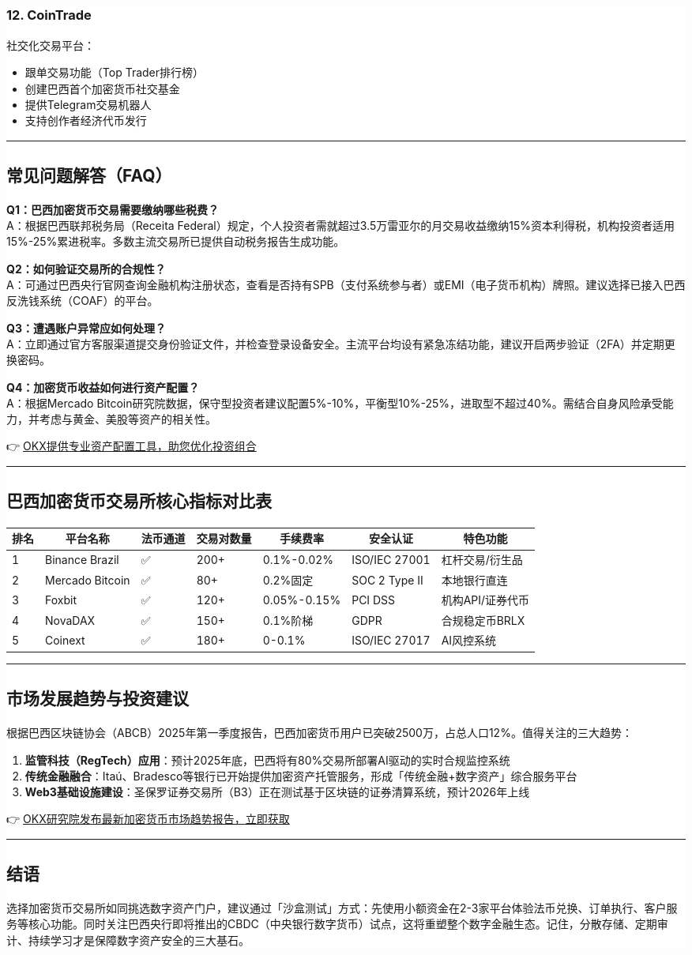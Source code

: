 ### 12. CoinTrade
社交化交易平台：
- 跟单交易功能（Top Trader排行榜）
- 创建巴西首个加密货币社交基金
- 提供Telegram交易机器人
- 支持创作者经济代币发行

---

## 常见问题解答（FAQ）

**Q1：巴西加密货币交易需要缴纳哪些税费？**  
A：根据巴西联邦税务局（Receita Federal）规定，个人投资者需就超过3.5万雷亚尔的月交易收益缴纳15%资本利得税，机构投资者适用15%-25%累进税率。多数主流交易所已提供自动税务报告生成功能。

**Q2：如何验证交易所的合规性？**  
A：可通过巴西央行官网查询金融机构注册状态，查看是否持有SPB（支付系统参与者）或EMI（电子货币机构）牌照。建议选择已接入巴西反洗钱系统（COAF）的平台。

**Q3：遭遇账户异常应如何处理？**  
A：立即通过官方客服渠道提交身份验证文件，并检查登录设备安全。主流平台均设有紧急冻结功能，建议开启两步验证（2FA）并定期更换密码。

**Q4：加密货币收益如何进行资产配置？**  
A：根据Mercado Bitcoin研究院数据，保守型投资者建议配置5%-10%，平衡型10%-25%，进取型不超过40%。需结合自身风险承受能力，并考虑与黄金、美股等资产的相关性。

👉 [OKX提供专业资产配置工具，助您优化投资组合](https://bit.ly/okx_welcome)

---

## 巴西加密货币交易所核心指标对比表

| 排名 | 平台名称      | 法币通道 | 交易对数量 | 手续费率 | 安全认证        | 特色功能                  |
|------|---------------|----------|------------|----------|-----------------|---------------------------|
| 1    | Binance Brazil| ✅       | 200+       | 0.1%-0.02% | ISO/IEC 27001  | 杠杆交易/衍生品           |
| 2    | Mercado Bitcoin| ✅      | 80+        | 0.2%固定   | SOC 2 Type II  | 本地银行直连              |
| 3    | Foxbit        | ✅       | 120+       | 0.05%-0.15%| PCI DSS       | 机构API/证券代币          |
| 4    | NovaDAX       | ✅       | 150+       | 0.1%阶梯    | GDPR          | 合规稳定币BRLX            |
| 5    | Coinext       | ✅       | 180+       | 0-0.1%     | ISO/IEC 27017  | AI风控系统                |

---

## 市场发展趋势与投资建议

根据巴西区块链协会（ABCB）2025年第一季度报告，巴西加密货币用户已突破2500万，占总人口12%。值得关注的三大趋势：

1. **监管科技（RegTech）应用**：预计2025年底，巴西将有80%交易所部署AI驱动的实时合规监控系统
2. **传统金融融合**：Itaú、Bradesco等银行已开始提供加密资产托管服务，形成「传统金融+数字资产」综合服务平台
3. **Web3基础设施建设**：圣保罗证券交易所（B3）正在测试基于区块链的证券清算系统，预计2026年上线

👉 [OKX研究院发布最新加密货币市场趋势报告，立即获取](https://bit.ly/okx_welcome)

---

## 结语

选择加密货币交易所如同挑选数字资产门户，建议通过「沙盒测试」方式：先使用小额资金在2-3家平台体验法币兑换、订单执行、客户服务等核心功能。同时关注巴西央行即将推出的CBDC（中央银行数字货币）试点，这将重塑整个数字金融生态。记住，分散存储、定期审计、持续学习才是保障数字资产安全的三大基石。